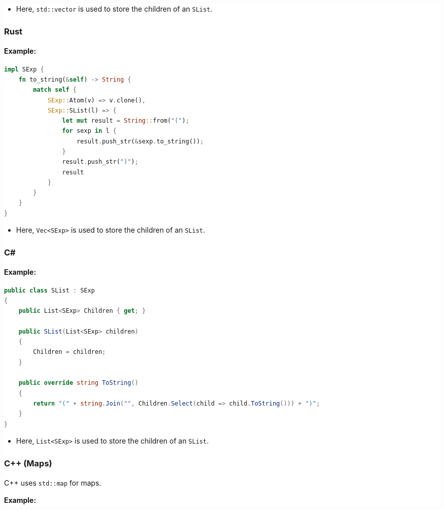 -   Here, `std::vector` is used to store the children of an `SList`.

### Rust

**Example:**

```rust
impl SExp {
    fn to_string(&self) -> String {
        match self {
            SExp::Atom(v) => v.clone(),
            SExp::SList(l) => {
                let mut result = String::from("(");
                for sexp in l {
                    result.push_str(&sexp.to_string());
                }
                result.push_str(")");
                result
            }
        }
    }
}
```

-   Here, `Vec<SExp>` is used to store the children of an `SList`.

### C#

**Example:**

```csharp
public class SList : SExp
{
    public List<SExp> Children { get; }

    public SList(List<SExp> children)
    {
        Children = children;
    }

    public override string ToString()
    {
        return "(" + string.Join("", Children.Select(child => child.ToString())) + ")";
    }
}
```

-   Here, `List<SExp>` is used to store the children of an `SList`.

### C++ (Maps)

C++ uses `std::map` for maps.

**Example:**
